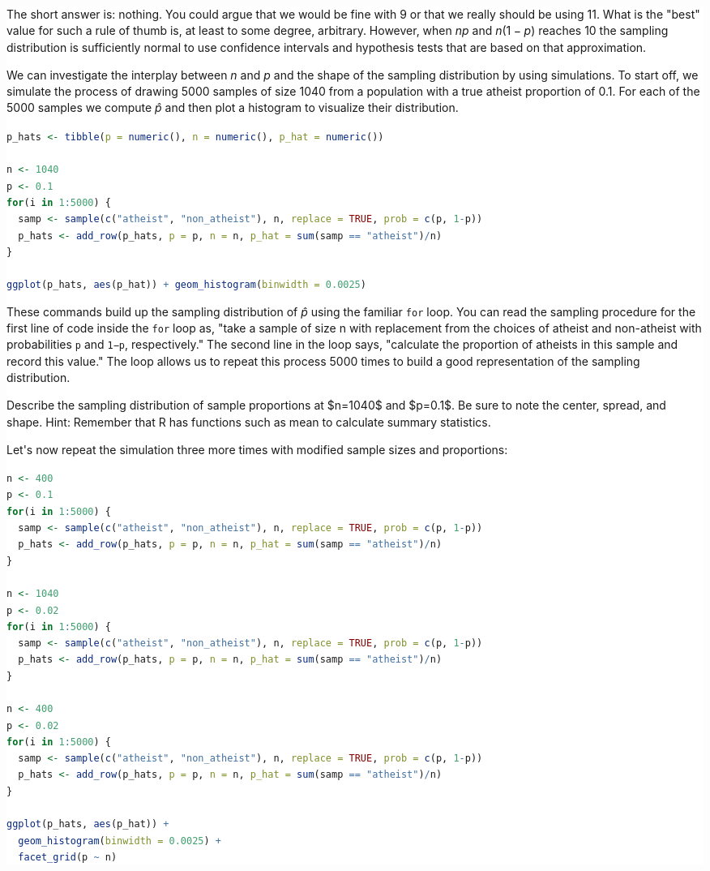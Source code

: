 The short answer is: nothing. You could argue that we would be fine with 9 or that we really should be using 11. What is the "best" value for such a rule of thumb is, at least to some degree, arbitrary. However, when $np$ and $n(1−p)$ reaches 10 the sampling distribution is sufficiently normal to use confidence intervals and hypothesis tests that are based on that approximation.

We can investigate the interplay between $n$ and $p$ and the shape of the sampling distribution by using simulations. To start off, we simulate the process of drawing 5000 samples of size 1040 from a population with a true atheist proportion of 0.1. For each of the 5000 samples we compute $\hat{p}$ and then plot a histogram to visualize their distribution.

```R
p_hats <- tibble(p = numeric(), n = numeric(), p_hat = numeric())

n <- 1040
p <- 0.1
for(i in 1:5000) {
  samp <- sample(c("atheist", "non_atheist"), n, replace = TRUE, prob = c(p, 1-p))
  p_hats <- add_row(p_hats, p = p, n = n, p_hat = sum(samp == "atheist")/n)
}

ggplot(p_hats, aes(p_hat)) + geom_histogram(binwidth = 0.0025)
```

These commands build up the sampling distribution of $\hat{p}$ using the familiar `for` loop. You can read the sampling procedure for the first line of code inside the `for` loop as, "take a sample of size n with replacement from the choices of atheist and non-atheist with probabilities `p` and `1−p`, respectively." The second line in the loop says, "calculate the proportion of atheists in this sample and record this value." The loop allows us to repeat this process 5000 times to build a good representation of the sampling distribution.

<div class="exercise">
Describe the sampling distribution of sample proportions at $n=1040$ and $p=0.1$. Be sure to note the center, spread, and shape. Hint: Remember that R has functions such as mean to calculate summary statistics.
</div>

Let's now repeat the simulation three more times with modified sample sizes and proportions: 

```R
n <- 400
p <- 0.1
for(i in 1:5000) {
  samp <- sample(c("atheist", "non_atheist"), n, replace = TRUE, prob = c(p, 1-p))
  p_hats <- add_row(p_hats, p = p, n = n, p_hat = sum(samp == "atheist")/n)
}

n <- 1040
p <- 0.02
for(i in 1:5000) {
  samp <- sample(c("atheist", "non_atheist"), n, replace = TRUE, prob = c(p, 1-p))
  p_hats <- add_row(p_hats, p = p, n = n, p_hat = sum(samp == "atheist")/n)
}

n <- 400
p <- 0.02
for(i in 1:5000) {
  samp <- sample(c("atheist", "non_atheist"), n, replace = TRUE, prob = c(p, 1-p))
  p_hats <- add_row(p_hats, p = p, n = n, p_hat = sum(samp == "atheist")/n)
}

ggplot(p_hats, aes(p_hat)) + 
  geom_histogram(binwidth = 0.0025) + 
  facet_grid(p ~ n)
```
